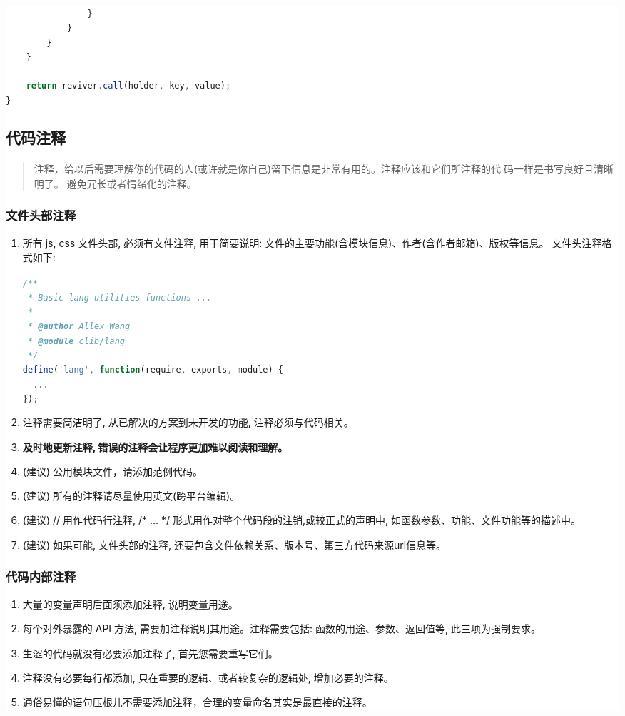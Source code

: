   ```javascript
                  }
              }
          }
      }

      return reviver.call(holder, key, value);
  }
  ```

## 代码注释

  > 注释，给以后需要理解你的代码的人(或许就是你自己)留下信息是非常有用的。注释应该和它们所注释的代
  > 码一样是书写良好且清晰明了。 避免冗长或者情绪化的注释。
  >

### 文件头部注释

  1. 所有 js, css 文件头部, 必须有文件注释, 用于简要说明:
     文件的主要功能(含模块信息)、作者(含作者邮箱)、版权等信息。 文件头注释格式如下:

      ```javascript
      /**
       * Basic lang utilities functions ...
       *
       * @author Allex Wang
       * @module clib/lang
       */
      define('lang', function(require, exports, module) {
        ...
      });
      ```

  2. 注释需要简洁明了, 从已解决的方案到未开发的功能, 注释必须与代码相关。

  3. **及时地更新注释, 错误的注释会让程序更加难以阅读和理解。**

  4. (建议) 公用模块文件，请添加范例代码。

  5. (建议) 所有的注释请尽量使用英文(跨平台编辑)。

  6. (建议) // 用作代码行注释, /* ... */ 形式用作对整个代码段的注销,或较正式的声明中,
     如函数参数、功能、文件功能等的描述中。

  7. (建议) 如果可能, 文件头部的注释, 还要包含文件依赖关系、版本号、第三方代码来源url信息等。

### 代码内部注释

  1. 大量的变量声明后面须添加注释, 说明变量用途。

  2. 每个对外暴露的 API 方法, 需要加注释说明其用途。注释需要包括: 函数的用途、参数、返回值等, 此三项为强制要求。

  3. 生涩的代码就没有必要添加注释了, 首先您需要重写它们。

  4. 注释没有必要每行都添加, 只在重要的逻辑、或者较复杂的逻辑处, 增加必要的注释。

  5. 通俗易懂的语句压根儿不需要添加注释，合理的变量命名其实是最直接的注释。
